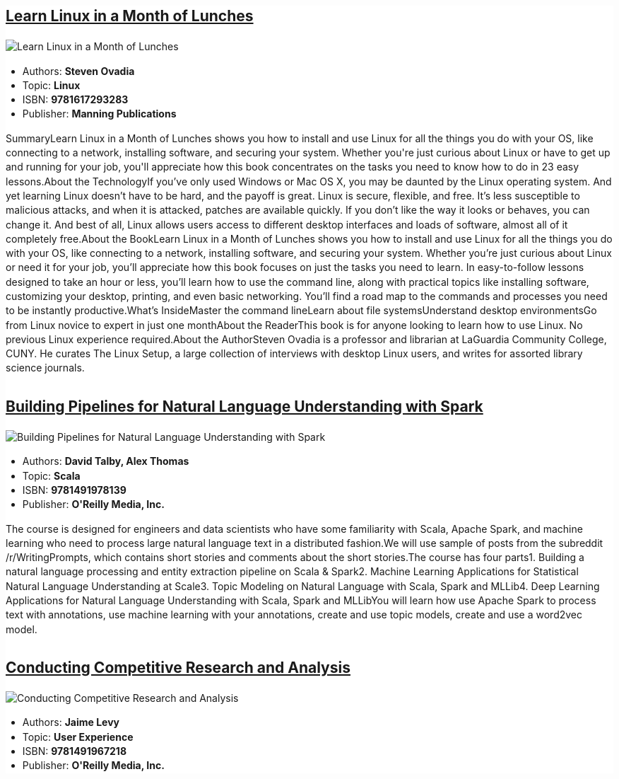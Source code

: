 <div class="safaribook"><h2><a href="https://www.safaribooksonline.com/library/view/learn-linux-in/9781617293283/">Learn Linux in a Month of Lunches</a></h2><p><img src="http://www.safaribooksonline.com/library/cover/9781617293283/" alt="Learn Linux in a Month of Lunches"><ul><li>Authors: <strong>Steven Ovadia</strong></li><li>Topic: <strong>Linux</strong></li><li>ISBN: <strong>9781617293283</strong></li><li>Publisher: <strong>Manning Publications</strong></li></ul>
SummaryLearn Linux in a Month of Lunches shows you how to
install and use Linux for all the things you do with your OS, like
connecting to a network, installing software, and securing your
system. Whether you're just curious about Linux or have to get up
and running for your job, you'll appreciate how this book
concentrates on the tasks you need to know how to do in 23 easy
lessons.About the TechnologyIf you’ve only used Windows or Mac OS X, you may be
daunted by the Linux operating system. And yet learning Linux
doesn’t have to be hard, and the payoff is great. Linux is
secure, flexible, and free. It’s less susceptible to
malicious attacks, and when it is attacked, patches are available
quickly. If you don’t like the way it looks or behaves, you
can change it. And best of all, Linux allows users access to
different desktop interfaces and loads of software, almost all of
it completely free.About the BookLearn Linux in a Month of Lunches shows you how to
install and use Linux for all the things you do with your OS, like
connecting to a network, installing software, and securing your
system. Whether you’re just curious about Linux or need it
for your job, you’ll appreciate how this book focuses on just
the tasks you need to learn. In easy-to-follow lessons designed to
take an hour or less, you’ll learn how to use the command
line, along with practical topics like installing software,
customizing your desktop, printing, and even basic networking.
You’ll find a road map to the commands and processes you need
to be instantly productive.What’s InsideMaster the command lineLearn about file systemsUnderstand desktop environmentsGo from Linux novice to expert in just one monthAbout the ReaderThis book is for anyone looking to learn how to use Linux. No
previous Linux experience required.About the AuthorSteven Ovadia is a professor and librarian at LaGuardia
Community College, CUNY. He curates The Linux Setup, a large
collection of interviews with desktop Linux users, and writes for
assorted library science journals.
</p></div>

<div class="safaribook"><h2><a href="https://www.safaribooksonline.com/library/view/building-pipelines-for/9781491978139/">Building Pipelines for Natural Language Understanding with Spark</a></h2><p><img src="http://www.safaribooksonline.com/library/cover/9781491978139/" alt="Building Pipelines for Natural Language Understanding with Spark"><ul><li>Authors: <strong>David Talby, Alex Thomas</strong></li><li>Topic: <strong>Scala</strong></li><li>ISBN: <strong>9781491978139</strong></li><li>Publisher: <strong>O'Reilly Media, Inc.</strong></li></ul>
The course is designed for engineers and data scientists who have some familiarity with Scala, Apache Spark, and machine learning who need to process large natural language text in a distributed fashion.We will use sample of posts from the subreddit /r/WritingPrompts, which contains short stories and comments about the short stories.The course has four parts1. Building a natural language processing and entity extraction pipeline on Scala &amp; Spark2. Machine Learning Applications for Statistical Natural Language Understanding at Scale3. Topic Modeling on Natural Language with Scala, Spark and MLLib4. Deep Learning Applications for Natural Language Understanding with Scala, Spark and MLLibYou will learn how use Apache Spark to process text with annotations, use machine learning with your annotations, create and use topic models, create and use a word2vec model.
</p></div>

<div class="safaribook"><h2><a href="https://www.safaribooksonline.com/library/view/conducting-competitive-research/9781491967218/">Conducting Competitive Research and Analysis</a></h2><p><img src="http://www.safaribooksonline.com/library/cover/9781491967218/" alt="Conducting Competitive Research and Analysis"><ul><li>Authors: <strong>Jaime Levy</strong></li><li>Topic: <strong>User Experience</strong></li><li>ISBN: <strong>9781491967218</strong></li><li>Publisher: <strong>O'Reilly Media, Inc.</strong></li></ul>